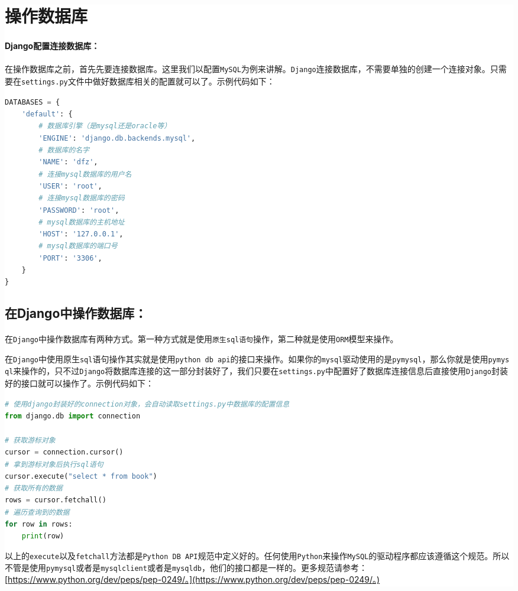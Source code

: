 # 操作数据库

#### Django配置连接数据库：

在操作数据库之前，首先先要连接数据库。这里我们以配置`MySQL`为例来讲解。`Django`连接数据库，不需要单独的创建一个连接对象。只需要在`settings.py`文件中做好数据库相关的配置就可以了。示例代码如下：

```python
DATABASES = {
    'default': {
        # 数据库引擎（是mysql还是oracle等）
        'ENGINE': 'django.db.backends.mysql',
        # 数据库的名字
        'NAME': 'dfz',
        # 连接mysql数据库的用户名
        'USER': 'root',
        # 连接mysql数据库的密码
        'PASSWORD': 'root',
        # mysql数据库的主机地址
        'HOST': '127.0.0.1',
        # mysql数据库的端口号
        'PORT': '3306',
    }
}

```

## 在Django中操作数据库：

在`Django`中操作数据库有两种方式。第一种方式就是使用`原生sql语句`操作，第二种就是使用`ORM`模型来操作。

在`Django`中使用原生`sql`语句操作其实就是使用`python db api`的接口来操作。如果你的`mysql`驱动使用的是`pymysql`，那么你就是使用`pymysql`来操作的，只不过`Django`将数据库连接的这一部分封装好了，我们只要在`settings.py`中配置好了数据库连接信息后直接使用`Django`封装好的接口就可以操作了。示例代码如下：

```python
# 使用django封装好的connection对象，会自动读取settings.py中数据库的配置信息
from django.db import connection

# 获取游标对象
cursor = connection.cursor()
# 拿到游标对象后执行sql语句
cursor.execute("select * from book")
# 获取所有的数据
rows = cursor.fetchall()
# 遍历查询到的数据
for row in rows:
    print(row)

```

以上的`execute`以及`fetchall`方法都是`Python DB API`规范中定义好的。任何使用`Python`来操作`MySQL`的驱动程序都应该遵循这个规范。所以不管是使用`pymysql`或者是`mysqlclient`或者是`mysqldb`，他们的接口都是一样的。更多规范请参考：[https://www.python.org/dev/peps/pep-0249/。](https://www.python.org/dev/peps/pep-0249/。)
